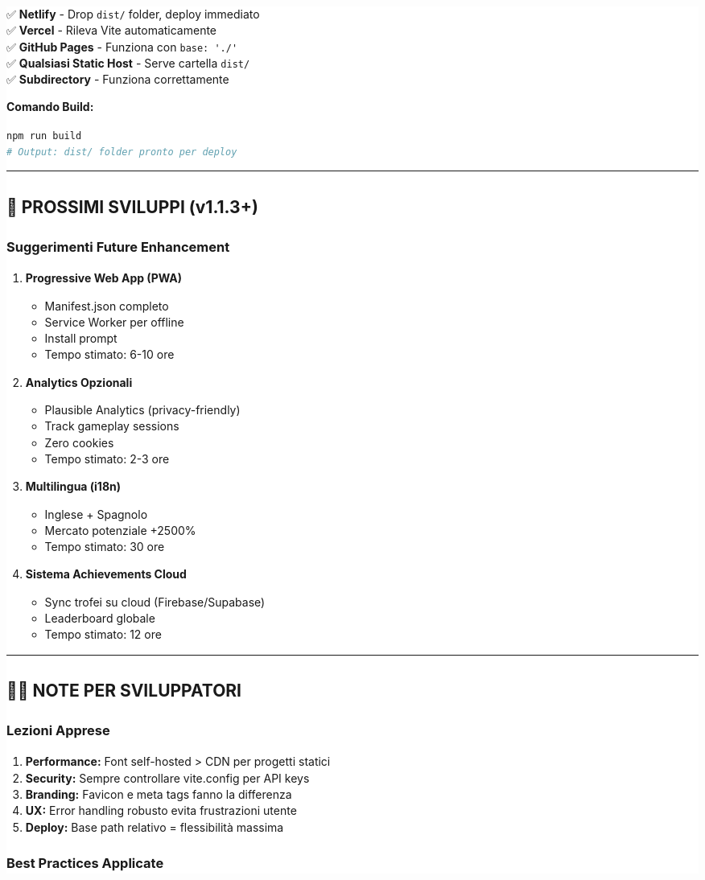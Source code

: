 ✅ **Netlify** - Drop `dist/` folder, deploy immediato  
✅ **Vercel** - Rileva Vite automaticamente  
✅ **GitHub Pages** - Funziona con `base: './'`  
✅ **Qualsiasi Static Host** - Serve cartella `dist/`  
✅ **Subdirectory** - Funziona correttamente  

**Comando Build:**
```bash
npm run build
# Output: dist/ folder pronto per deploy
```

---

## 🎯 PROSSIMI SVILUPPI (v1.1.3+)

### Suggerimenti Future Enhancement

1. **Progressive Web App (PWA)**
   - Manifest.json completo
   - Service Worker per offline
   - Install prompt
   - Tempo stimato: 6-10 ore

2. **Analytics Opzionali**
   - Plausible Analytics (privacy-friendly)
   - Track gameplay sessions
   - Zero cookies
   - Tempo stimato: 2-3 ore

3. **Multilingua (i18n)**
   - Inglese + Spagnolo
   - Mercato potenziale +2500%
   - Tempo stimato: 30 ore

4. **Sistema Achievements Cloud**
   - Sync trofei su cloud (Firebase/Supabase)
   - Leaderboard globale
   - Tempo stimato: 12 ore

---

## 👨‍💻 NOTE PER SVILUPPATORI

### Lezioni Apprese

1. **Performance:** Font self-hosted > CDN per progetti statici
2. **Security:** Sempre controllare vite.config per API keys
3. **Branding:** Favicon e meta tags fanno la differenza
4. **UX:** Error handling robusto evita frustrazioni utente
5. **Deploy:** Base path relativo = flessibilità massima

### Best Practices Applicate
